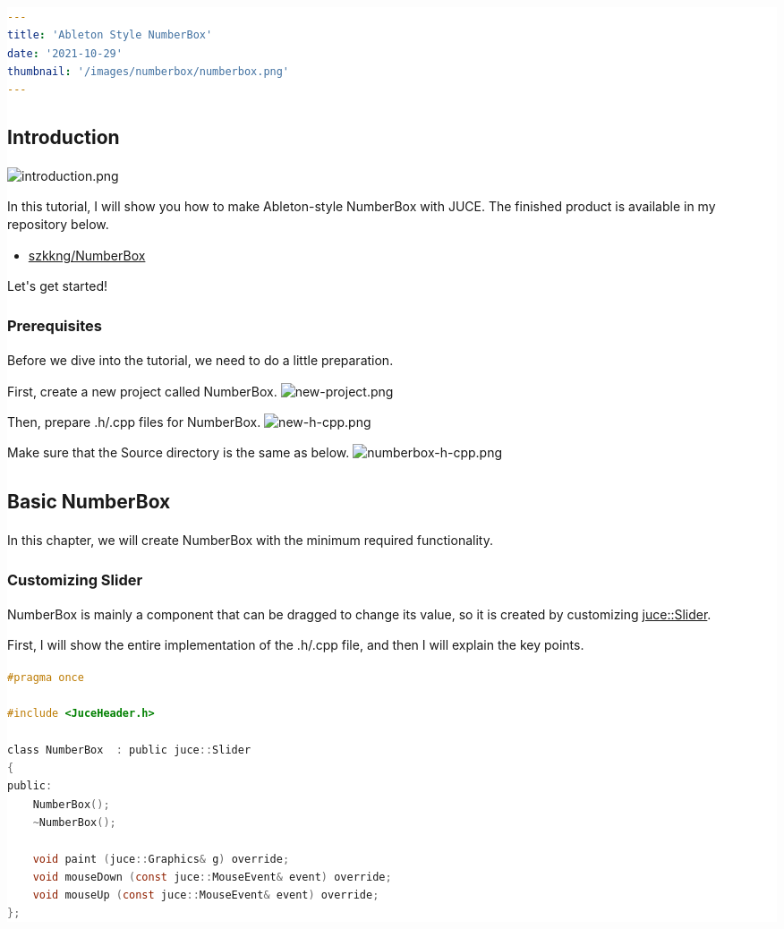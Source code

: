 ```yaml
---
title: 'Ableton Style NumberBox'
date: '2021-10-29'
thumbnail: '/images/numberbox/numberbox.png'
---
```


## Introduction

![introduction.png](/images/numberbox/introduction.png)

In this tutorial, I will show you how to make Ableton-style NumberBox with JUCE.
The finished product is available in my repository below.

- [szkkng/NumberBox](https://github.com/szkkng/NumberBox)

Let's get started!

### Prerequisites

Before we dive into the tutorial, we need to do a little preparation.

First, create a new project called NumberBox.
![new-project.png](/images/numberbox/new-project.png)

Then, prepare .h/.cpp files for NumberBox.
![new-h-cpp.png](/images/numberbox/new-h-cpp.png)

Make sure that the Source directory is the same as below.
![numberbox-h-cpp.png](/images/numberbox/numberbox-h-cpp.png)

## Basic NumberBox

In this chapter, we will create NumberBox with the minimum required functionality.

### Customizing Slider

NumberBox is mainly a component that can be dragged to change its value, so it is created by customizing [juce::Slider](https://docs.juce.com/master/classSlider.html).

First, I will show the entire implementation of the .h/.cpp file, and then I will explain the key points.

```c++:NumberBox.h
#pragma once

#include <JuceHeader.h>

class NumberBox  : public juce::Slider
{
public:
    NumberBox();
    ~NumberBox();

    void paint (juce::Graphics& g) override;
    void mouseDown (const juce::MouseEvent& event) override;
    void mouseUp (const juce::MouseEvent& event) override;
};
```
